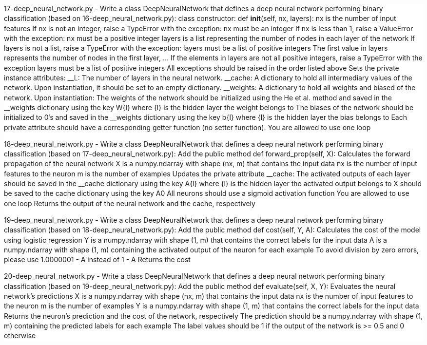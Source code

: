 17-deep_neural_network.py - Write a class DeepNeuralNetwork that defines a deep neural network performing binary classification (based on 16-deep_neural_network.py):
class constructor: def __init__(self, nx, layers):
nx is the number of input features
If nx is not an integer, raise a TypeError with the exception: nx must be an integer
If nx is less than 1, raise a ValueError with the exception: nx must be a positive integer
layers is a list representing the number of nodes in each layer of the network
If layers is not a list, raise a TypeError with the exception: layers must be a list of positive integers
The first value in layers represents the number of nodes in the first layer, …
If the elements in layers are not all positive integers, raise a TypeError with the exception layers must be a list of positive integers
All exceptions should be raised in the order listed above
Sets the private instance attributes:
__L: The number of layers in the neural network.
__cache: A dictionary to hold all intermediary values of the network. Upon instantiation, it should be set to an empty dictionary.
__weights: A dictionary to hold all weights and biased of the network. Upon instantiation:
The weights of the network should be initialized using the He et al. method and saved in the __weights dictionary using the key W{l} where {l} is the hidden layer the weight belongs to
The biases of the network should be initialized to 0‘s and saved in the __weights dictionary using the key b{l} where {l} is the hidden layer the bias belongs to
Each private attribute should have a corresponding getter function (no setter function).
You are allowed to use one loop

18-deep_neural_network.py - Write a class DeepNeuralNetwork that defines a deep neural network performing binary classification (based on 17-deep_neural_network.py):
Add the public method def forward_prop(self, X):
Calculates the forward propagation of the neural network
X is a numpy.ndarray with shape (nx, m) that contains the input data
nx is the number of input features to the neuron
m is the number of examples
Updates the private attribute __cache:
The activated outputs of each layer should be saved in the __cache dictionary using the key A{l} where {l} is the hidden layer the activated output belongs to
X should be saved to the cache dictionary using the key A0
All neurons should use a sigmoid activation function
You are allowed to use one loop
Returns the output of the neural network and the cache, respectively

19-deep_neural_network.py - Write a class DeepNeuralNetwork that defines a deep neural network performing binary classification (based on 18-deep_neural_network.py):
Add the public method def cost(self, Y, A):
Calculates the cost of the model using logistic regression
Y is a numpy.ndarray with shape (1, m) that contains the correct labels for the input data
A is a numpy.ndarray with shape (1, m) containing the activated output of the neuron for each example
To avoid division by zero errors, please use 1.0000001 - A instead of 1 - A
Returns the cost

20-deep_neural_network.py - Write a class DeepNeuralNetwork that defines a deep neural network performing binary classification (based on 19-deep_neural_network.py):
Add the public method def evaluate(self, X, Y):
Evaluates the neural network’s predictions
X is a numpy.ndarray with shape (nx, m) that contains the input data
nx is the number of input features to the neuron
m is the number of examples
Y is a numpy.ndarray with shape (1, m) that contains the correct labels for the input data
Returns the neuron’s prediction and the cost of the network, respectively
The prediction should be a numpy.ndarray with shape (1, m) containing the predicted labels for each example
The label values should be 1 if the output of the network is >= 0.5 and 0 otherwise
